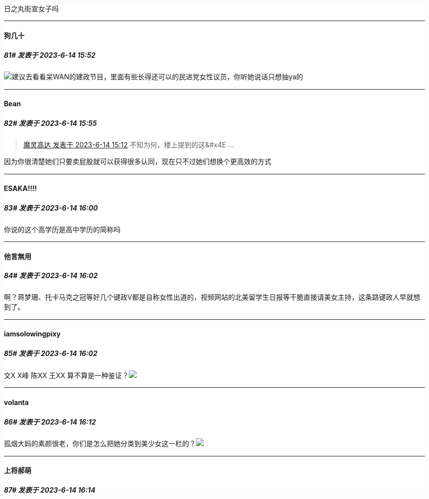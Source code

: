 日之丸街宣女子吗


*****

####  狗几十  
##### 81#       发表于 2023-6-14 15:52

<img src="https://static.saraba1st.com/image/smiley/face2017/037.png" referrerpolicy="no-referrer">建议去看看呆WAN的建政节目，里面有些长得还可以的民进党女性议员，你听她说话只想抽ya的


*****

####  Bean  
##### 82#       发表于 2023-6-14 15:55

<blockquote><a href="httphttps://bbs.saraba1st.com/2b/forum.php?mod=redirect&amp;goto=findpost&amp;pid=61282641&amp;ptid=2139983" target="_blank">魔灵高达 发表于 2023-6-14 15:12</a>
不知为何，楼上提到的这&amp;#x4E ...</blockquote>
因为你很清楚她们只要卖屁股就可以获得很多认同，现在只不过她们想换个更高效的方式

*****

####  ESAKA!!!!  
##### 83#       发表于 2023-6-14 16:00

你说的这个高学历是高中学历的简称吗

*****

####  他言無用  
##### 84#       发表于 2023-6-14 16:02

啊？蒋梦珊、托卡马克之冠等好几个键政V都是自称女性出道的，视频网站的北美留学生日报等干脆直接请美女主持，这条路键政人早就想到了。

*****

####  iamsolowingpixy  
##### 85#       发表于 2023-6-14 16:02

文X X峰 陈XX 王XX 算不算是一种鉴证？<img src="https://static.saraba1st.com/image/smiley/face2017/037.png" referrerpolicy="no-referrer">


*****

####  volanta  
##### 86#       发表于 2023-6-14 16:12

孤烟大妈的素颜很老，你们是怎么把她分类到美少女这一栏的？<img src="https://static.saraba1st.com/image/smiley/face2017/001.png" referrerpolicy="no-referrer">


*****

####  上将郝萌  
##### 87#       发表于 2023-6-14 16:14
